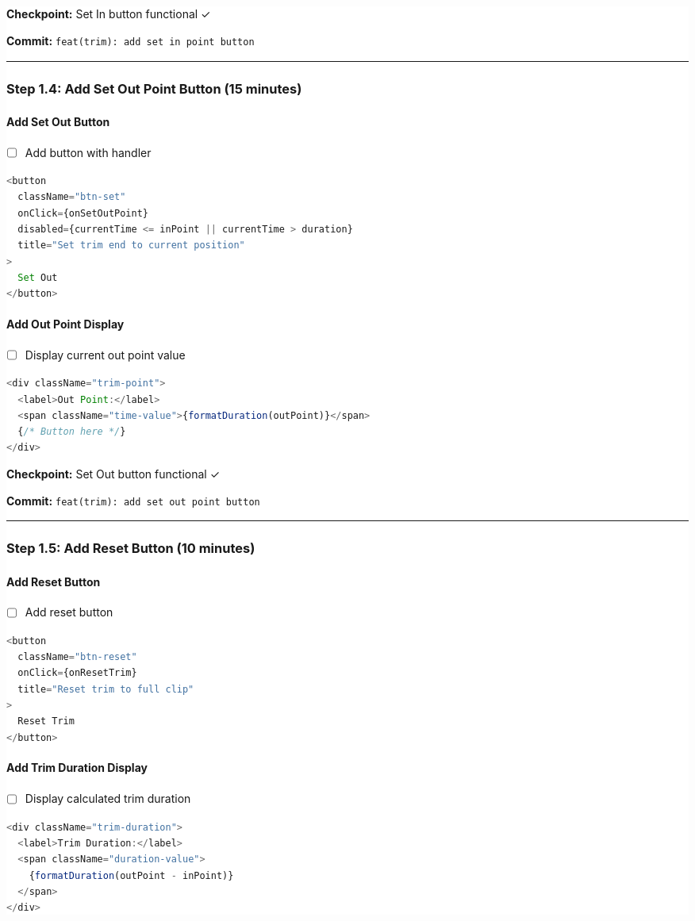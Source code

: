 **Checkpoint:** Set In button functional ✓

**Commit:** `feat(trim): add set in point button`

---

### Step 1.4: Add Set Out Point Button (15 minutes)

#### Add Set Out Button
- [ ] Add button with handler
```javascript
<button
  className="btn-set"
  onClick={onSetOutPoint}
  disabled={currentTime <= inPoint || currentTime > duration}
  title="Set trim end to current position"
>
  Set Out
</button>
```

#### Add Out Point Display
- [ ] Display current out point value
```javascript
<div className="trim-point">
  <label>Out Point:</label>
  <span className="time-value">{formatDuration(outPoint)}</span>
  {/* Button here */}
</div>
```

**Checkpoint:** Set Out button functional ✓

**Commit:** `feat(trim): add set out point button`

---

### Step 1.5: Add Reset Button (10 minutes)

#### Add Reset Button
- [ ] Add reset button
```javascript
<button
  className="btn-reset"
  onClick={onResetTrim}
  title="Reset trim to full clip"
>
  Reset Trim
</button>
```

#### Add Trim Duration Display
- [ ] Display calculated trim duration
```javascript
<div className="trim-duration">
  <label>Trim Duration:</label>
  <span className="duration-value">
    {formatDuration(outPoint - inPoint)}
  </span>
</div>
```

